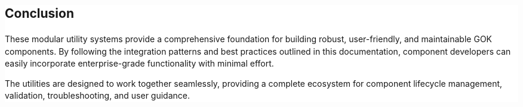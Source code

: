 ## Conclusion

These modular utility systems provide a comprehensive foundation for building robust, user-friendly, and maintainable GOK components. By following the integration patterns and best practices outlined in this documentation, component developers can easily incorporate enterprise-grade functionality with minimal effort.

The utilities are designed to work together seamlessly, providing a complete ecosystem for component lifecycle management, validation, troubleshooting, and user guidance.